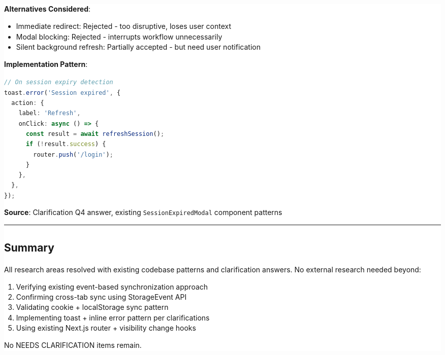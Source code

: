**Alternatives Considered**:

- Immediate redirect: Rejected - too disruptive, loses user context
- Modal blocking: Rejected - interrupts workflow unnecessarily
- Silent background refresh: Partially accepted - but need user notification

**Implementation Pattern**:

```typescript
// On session expiry detection
toast.error('Session expired', {
  action: {
    label: 'Refresh',
    onClick: async () => {
      const result = await refreshSession();
      if (!result.success) {
        router.push('/login');
      }
    },
  },
});
```

**Source**: Clarification Q4 answer, existing `SessionExpiredModal` component patterns

---

## Summary

All research areas resolved with existing codebase patterns and clarification answers. No external research needed beyond:

1. Verifying existing event-based synchronization approach
2. Confirming cross-tab sync using StorageEvent API
3. Validating cookie + localStorage sync pattern
4. Implementing toast + inline error pattern per clarifications
5. Using existing Next.js router + visibility change hooks

No NEEDS CLARIFICATION items remain.
